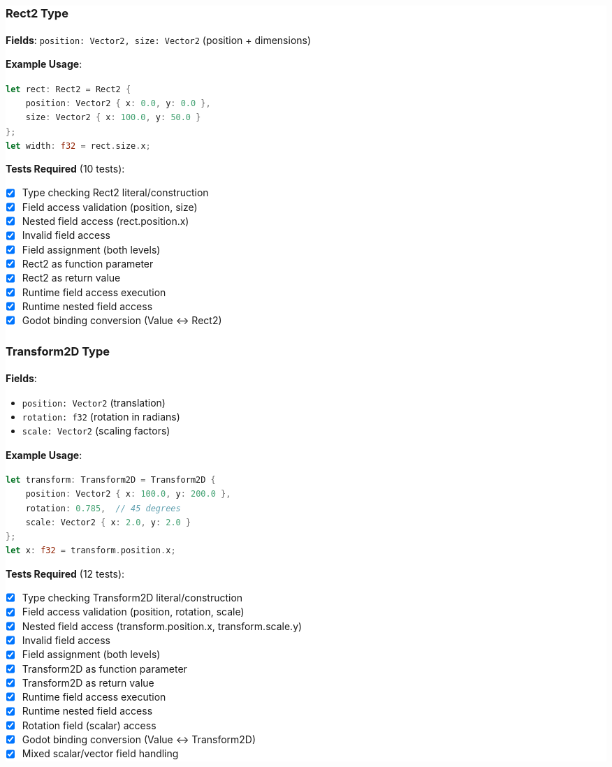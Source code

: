 ### Rect2 Type

**Fields**: `position: Vector2, size: Vector2` (position + dimensions)

**Example Usage**:

```rust
let rect: Rect2 = Rect2 { 
    position: Vector2 { x: 0.0, y: 0.0 }, 
    size: Vector2 { x: 100.0, y: 50.0 } 
};
let width: f32 = rect.size.x;
```

**Tests Required** (10 tests):

- [x] Type checking Rect2 literal/construction
- [x] Field access validation (position, size)
- [x] Nested field access (rect.position.x)
- [x] Invalid field access
- [x] Field assignment (both levels)
- [x] Rect2 as function parameter
- [x] Rect2 as return value
- [x] Runtime field access execution
- [x] Runtime nested field access
- [x] Godot binding conversion (Value ↔ Rect2)

### Transform2D Type

**Fields**:

- `position: Vector2` (translation)
- `rotation: f32` (rotation in radians)
- `scale: Vector2` (scaling factors)

**Example Usage**:

```rust
let transform: Transform2D = Transform2D {
    position: Vector2 { x: 100.0, y: 200.0 },
    rotation: 0.785,  // 45 degrees
    scale: Vector2 { x: 2.0, y: 2.0 }
};
let x: f32 = transform.position.x;
```

**Tests Required** (12 tests):

- [x] Type checking Transform2D literal/construction
- [x] Field access validation (position, rotation, scale)
- [x] Nested field access (transform.position.x, transform.scale.y)
- [x] Invalid field access
- [x] Field assignment (both levels)
- [x] Transform2D as function parameter
- [x] Transform2D as return value
- [x] Runtime field access execution
- [x] Runtime nested field access
- [x] Rotation field (scalar) access
- [x] Godot binding conversion (Value ↔ Transform2D)
- [x] Mixed scalar/vector field handling
